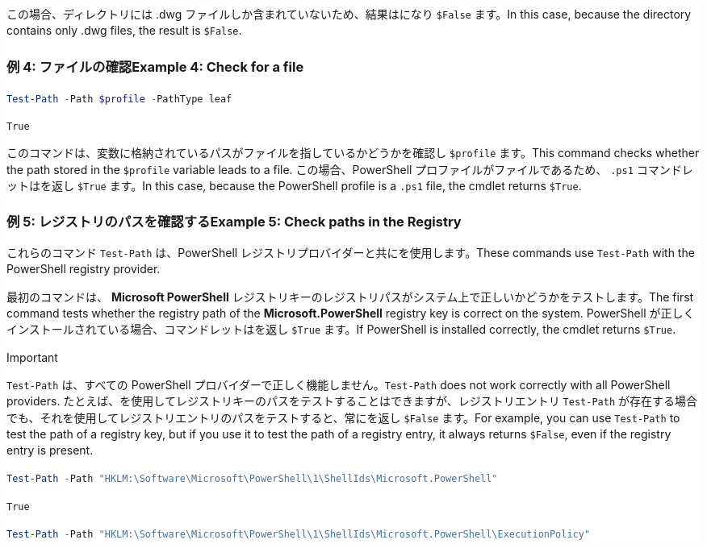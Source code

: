 <span data-ttu-id="ee371-134">この場合、ディレクトリには .dwg ファイルしか含まれていないため、結果はになり `$False` ます。</span><span class="sxs-lookup"><span data-stu-id="ee371-134">In this case, because the directory contains only .dwg files, the result is `$False`.</span></span>

### <span data-ttu-id="ee371-135">例 4: ファイルの確認</span><span class="sxs-lookup"><span data-stu-id="ee371-135">Example 4: Check for a file</span></span>

```powershell
Test-Path -Path $profile -PathType leaf
```

```Output
True
```

<span data-ttu-id="ee371-136">このコマンドは、変数に格納されているパスがファイルを指しているかどうかを確認し `$profile` ます。</span><span class="sxs-lookup"><span data-stu-id="ee371-136">This command checks whether the path stored in the `$profile` variable leads to a file.</span></span> <span data-ttu-id="ee371-137">この場合、PowerShell プロファイルがファイルであるため、 `.ps1` コマンドレットはを返し `$True` ます。</span><span class="sxs-lookup"><span data-stu-id="ee371-137">In this case, because the PowerShell profile is a `.ps1` file, the cmdlet returns `$True`.</span></span>

### <span data-ttu-id="ee371-138">例 5: レジストリのパスを確認する</span><span class="sxs-lookup"><span data-stu-id="ee371-138">Example 5: Check paths in the Registry</span></span>

<span data-ttu-id="ee371-139">これらのコマンド `Test-Path` は、PowerShell レジストリプロバイダーと共にを使用します。</span><span class="sxs-lookup"><span data-stu-id="ee371-139">These commands use `Test-Path` with the PowerShell registry provider.</span></span>

<span data-ttu-id="ee371-140">最初のコマンドは、 **Microsoft PowerShell** レジストリキーのレジストリパスがシステム上で正しいかどうかをテストします。</span><span class="sxs-lookup"><span data-stu-id="ee371-140">The first command tests whether the registry path of the **Microsoft.PowerShell** registry key is correct on the system.</span></span> <span data-ttu-id="ee371-141">PowerShell が正しくインストールされている場合、コマンドレットはを返し `$True` ます。</span><span class="sxs-lookup"><span data-stu-id="ee371-141">If PowerShell is installed correctly, the cmdlet returns `$True`.</span></span>

> [!IMPORTANT]
> <span data-ttu-id="ee371-142">`Test-Path` は、すべての PowerShell プロバイダーで正しく機能しません。</span><span class="sxs-lookup"><span data-stu-id="ee371-142">`Test-Path` does not work correctly with all PowerShell providers.</span></span> <span data-ttu-id="ee371-143">たとえば、を使用してレジストリキーのパスをテストすることはできますが、レジストリエントリ `Test-Path` が存在する場合でも、それを使用してレジストリエントリのパスをテストすると、常にを返し `$False` ます。</span><span class="sxs-lookup"><span data-stu-id="ee371-143">For example, you can use `Test-Path` to test the path of a registry key, but if you use it to test the path of a registry entry, it always returns `$False`, even if the registry entry is present.</span></span>

```powershell
Test-Path -Path "HKLM:\Software\Microsoft\PowerShell\1\ShellIds\Microsoft.PowerShell"
```

```Output
True
```

```powershell
Test-Path -Path "HKLM:\Software\Microsoft\PowerShell\1\ShellIds\Microsoft.PowerShell\ExecutionPolicy"
```
